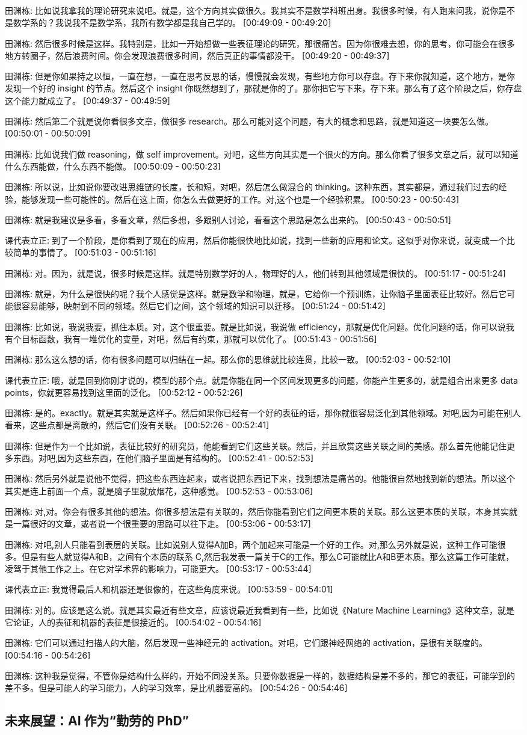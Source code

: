田渊栋: 比如说我拿我的理论研究来说吧。就是，这个方向其实做很久。我其实不是数学科班出身。我很多时候，有人跑来问我，说你是不是数学系的？我说我不是数学系，我所有数学都是我自己学的。 [00:49:09 - 00:49:20]

田渊栋: 然后很多时候是这样。我特别是，比如一开始想做一些表征理论的研究，那很痛苦。因为你很难去想，你的思考，你可能会在很多地方转圈子，然后浪费时间。你会发现浪费很多时间，然后真正的事情都没干。 [00:49:20 - 00:49:37]

田渊栋: 但是你如果持之以恒，一直在想，一直在思考反思的话，慢慢就会发现，有些地方你可以存盘。存下来你就知道，这个地方，是你发现一个好的 insight 的节点。然后这个 insight 你既然想到了，那就是你的了。那你把它写下来，存下来。那么有了这个阶段之后，你存盘这个能力就成立了。 [00:49:37 - 00:49:59]

田渊栋: 然后第二个就是说你看很多文章，做很多 research。那么可能对这个问题，有大的概念和思路，就是知道这一块要怎么做。 [00:50:01 - 00:50:09]

田渊栋: 比如说我们做 reasoning，做 self improvement。对吧，这些方向其实是一个很火的方向。那么你看了很多文章之后，就可以知道什么东西能做，什么东西不能做。 [00:50:09 - 00:50:23]

田渊栋: 所以说，比如说你要改进思维链的长度，长和短，对吧，然后怎么做混合的 thinking。这种东西，其实都是，通过我们过去的经验，能够发现一些可能性的。然后在这上面，你怎么去做更好的工作。对,这个也是一个经验积累。 [00:50:23 - 00:50:43]

田渊栋: 就是我建议是多看，多看文章，然后多想，多跟别人讨论，看看这个思路是怎么出来的。 [00:50:43 - 00:50:51]

课代表立正: 到了一个阶段，是你看到了现在的应用，然后你能很快地比如说，找到一些新的应用和论文。这似乎对你来说，就变成一个比较简单的事情了。 [00:51:03 - 00:51:16]

田渊栋: 对。因为，就是说，很多时候是这样。就是特别数学好的人，物理好的人，他们转到其他领域是很快的。 [00:51:17 - 00:51:24]

田渊栋: 就是，为什么是很快的呢？我个人感觉是这样。就是数学和物理，就是，它给你一个预训练，让你脑子里面表征比较好。然后它可能很容易能够，映射到不同的领域。然后它们之间，这个领域的知识可以迁移。 [00:51:24 - 00:51:42]

田渊栋: 比如说，我说我要，抓住本质。对，这个很重要。就是比如说，我说做 efficiency，那就是优化问题。优化问题的话，你可以说我有个目标函数，我有一堆优化的变量，对吧，然后有约束，那就可以优化了。 [00:51:43 - 00:51:56]

田渊栋: 那么这么想的话，你有很多问题可以归结在一起。那么你的思维就比较连贯，比较一致。 [00:52:03 - 00:52:10]

课代表立正: 哦，就是回到你刚才说的，模型的那个点。就是你能在同一个区间发现更多的问题，你能产生更多的，就是组合出来更多 data points，你就更容易找到这里面的泛化。 [00:52:12 - 00:52:26]

田渊栋: 是的。exactly。就是其实就是这样子。然后如果你已经有一个好的表征的话，那你就很容易泛化到其他领域。对吧,因为可能在别人看来，这些点都是离散的，然后它们没有关联。 [00:52:26 - 00:52:41]

田渊栋: 但是作为一个比如说，表征比较好的研究员，他能看到它们这些关联。然后，并且欣赏这些关联之间的美感。那么首先他能记住更多东西。对吧,因为这些东西，在他们脑子里面是有结构的。 [00:52:41 - 00:52:53]

田渊栋: 然后另外就是说他不觉得，把这些东西连起来，或者说把东西记下来，找到想法是痛苦的。他能很自然地找到新的想法。所以这个其实是连上前面一个点，就是脑子里就放烟花，这种感觉。 [00:52:53 - 00:53:06]

田渊栋: 对,对。你会有很多其他的想法。你很多想法是有关联的，然后你能看到它们之间更本质的关联。那么这更本质的关联，本身其实就是一篇很好的文章，或者说一个很重要的思路可以往下走。 [00:53:06 - 00:53:17]

田渊栋: 对吧,别人只能看到表层的关联。比如说别人觉得A加B，两个加起来可能是一个好的工作。对,那么另外就是说，这种工作可能很多。但是有些人就觉得A和B，之间有个本质的联系 C,然后我发表一篇关于C的工作。那么C可能就比A和B更本质。那么这篇工作可能就，凌驾于其他工作之上。在它对学术界的影响力，可能更大。 [00:53:17 - 00:53:44]

课代表立正: 我觉得最后人和机器还是很像的，在这些角度来说。 [00:53:59 - 00:54:01]

田渊栋: 对的。应该是这么说。就是其实最近有些文章，应该说最近我看到有一些，比如说《Nature Machine Learning》这种文章，就是它论证，人的表征和机器的表征是很接近的。 [00:54:02 - 00:54:16]

田渊栋: 它们可以通过扫描人的大脑，然后发现一些神经元的 activation。对吧，它们跟神经网络的 activation，是很有关联度的。 [00:54:16 - 00:54:26]

田渊栋: 这种我是觉得，不管你是结构什么样的，开始不同没关系。只要你数据是一样的，数据结构是差不多的，那它的表征，可能学到的差不多。但是可能人的学习能力，人的学习效率，是比机器要高的。 [00:54:26 - 00:54:46]

## 未来展望：AI 作为“勤劳的 PhD”
